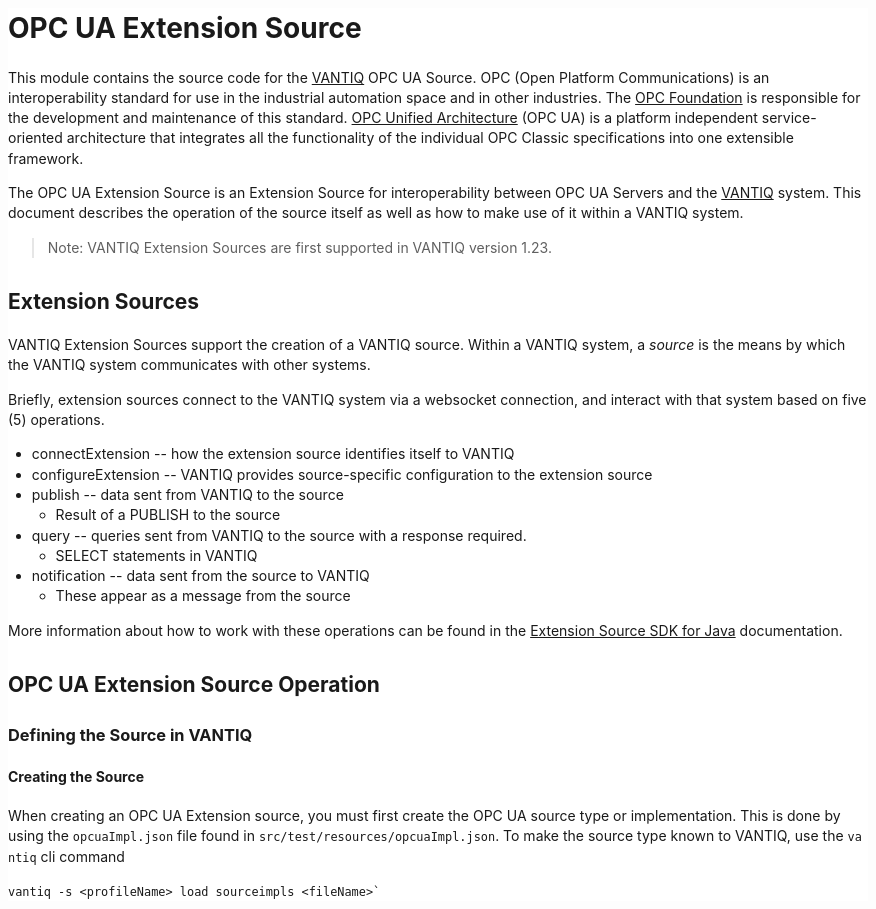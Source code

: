 # OPC UA Extension Source

This module contains the source code for the [VANTIQ](https://vantiq.com) OPC UA Source.
OPC (Open Platform Communications) is an interoperability standard for use in the industrial automation space and in other industries.
The [OPC Foundation](https://opcfoundation.org) is responsible for the development and maintenance of this standard.
[OPC Unified Architecture](https://opcfoundation.org/about/opc-technologies/opc-ua/) (OPC UA) is a platform independent service-oriented architecture that integrates all the functionality of the individual OPC Classic specifications into one extensible framework.

The OPC UA Extension Source is an Extension Source for interoperability between OPC UA Servers and the [VANTIQ](https://vantiq.com) system.
This document describes the operation of the source itself as well as how to make use of it within a VANTIQ system.

> Note: VANTIQ Extension Sources are first supported in VANTIQ version 1.23.

## Extension Sources

VANTIQ Extension Sources support the creation of a VANTIQ source.
Within a VANTIQ system, a *source* is the means by which the VANTIQ system communicates with other systems.

Briefly, extension sources connect to the VANTIQ system via a websocket connection, and interact with that system based on five (5) operations.

 - connectExtension -- how the extension source identifies itself to VANTIQ
 - configureExtension -- VANTIQ provides source-specific configuration to the extension source
 - publish -- data sent from VANTIQ to the source
   - Result of a PUBLISH to the source
 - query -- queries sent from VANTIQ to the source with a response required.
   - SELECT statements in VANTIQ
 - notification -- data sent from the source to VANTIQ
   - These appear as a message from the source

More information about how to work with these operations can be found in the [Extension Source SDK for Java](../extjsdk/README.md) documentation.

## OPC UA Extension Source Operation

### Defining the Source in VANTIQ

#### Creating the Source

When creating an OPC UA Extension source,
you must first create the OPC UA source type or implementation.
This is done by using the `opcuaImpl.json` file found in `src/test/resources/opcuaImpl.json`.
To make the source type known to VANTIQ, use the `vantiq` cli command

```
vantiq -s <profileName> load sourceimpls <fileName>`
```
